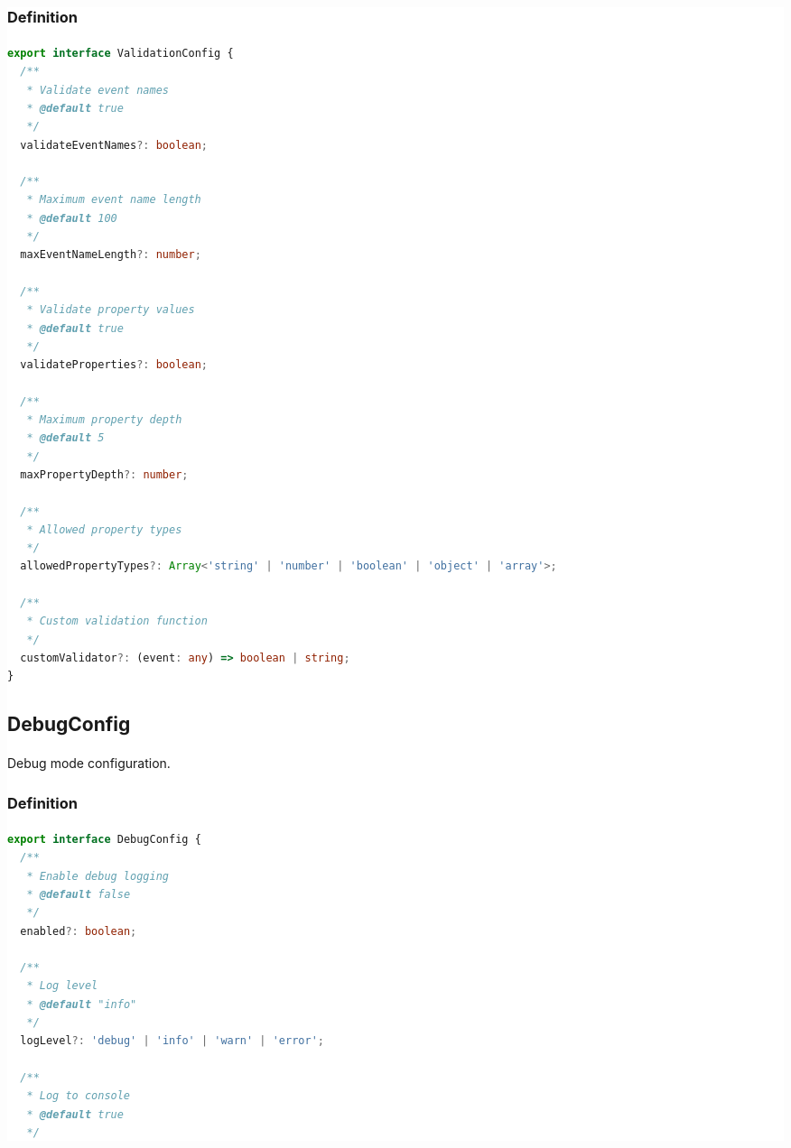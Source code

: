 ### Definition

```typescript
export interface ValidationConfig {
  /**
   * Validate event names
   * @default true
   */
  validateEventNames?: boolean;

  /**
   * Maximum event name length
   * @default 100
   */
  maxEventNameLength?: number;

  /**
   * Validate property values
   * @default true
   */
  validateProperties?: boolean;

  /**
   * Maximum property depth
   * @default 5
   */
  maxPropertyDepth?: number;

  /**
   * Allowed property types
   */
  allowedPropertyTypes?: Array<'string' | 'number' | 'boolean' | 'object' | 'array'>;

  /**
   * Custom validation function
   */
  customValidator?: (event: any) => boolean | string;
}
```

## DebugConfig

Debug mode configuration.

### Definition

```typescript
export interface DebugConfig {
  /**
   * Enable debug logging
   * @default false
   */
  enabled?: boolean;

  /**
   * Log level
   * @default "info"
   */
  logLevel?: 'debug' | 'info' | 'warn' | 'error';

  /**
   * Log to console
   * @default true
   */
```